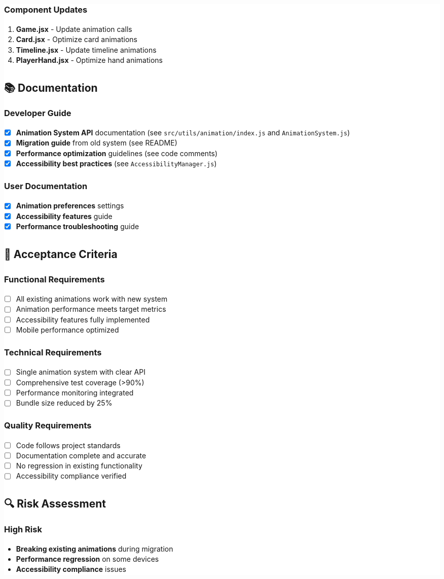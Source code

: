### Component Updates
1. **Game.jsx** - Update animation calls
2. **Card.jsx** - Optimize card animations
3. **Timeline.jsx** - Update timeline animations
4. **PlayerHand.jsx** - Optimize hand animations

## 📚 Documentation

### Developer Guide
- [x] **Animation System API** documentation (see `src/utils/animation/index.js` and `AnimationSystem.js`)
- [x] **Migration guide** from old system (see README)
- [x] **Performance optimization** guidelines (see code comments)
- [x] **Accessibility best practices** (see `AccessibilityManager.js`)

### User Documentation
- [x] **Animation preferences** settings
- [x] **Accessibility features** guide
- [x] **Performance troubleshooting** guide

## 🎯 Acceptance Criteria

### Functional Requirements
- [ ] All existing animations work with new system
- [ ] Animation performance meets target metrics
- [ ] Accessibility features fully implemented
- [ ] Mobile performance optimized

### Technical Requirements
- [ ] Single animation system with clear API
- [ ] Comprehensive test coverage (>90%)
- [ ] Performance monitoring integrated
- [ ] Bundle size reduced by 25%

### Quality Requirements
- [ ] Code follows project standards
- [ ] Documentation complete and accurate
- [ ] No regression in existing functionality
- [ ] Accessibility compliance verified

## 🔍 Risk Assessment

### High Risk
- **Breaking existing animations** during migration
- **Performance regression** on some devices
- **Accessibility compliance** issues

